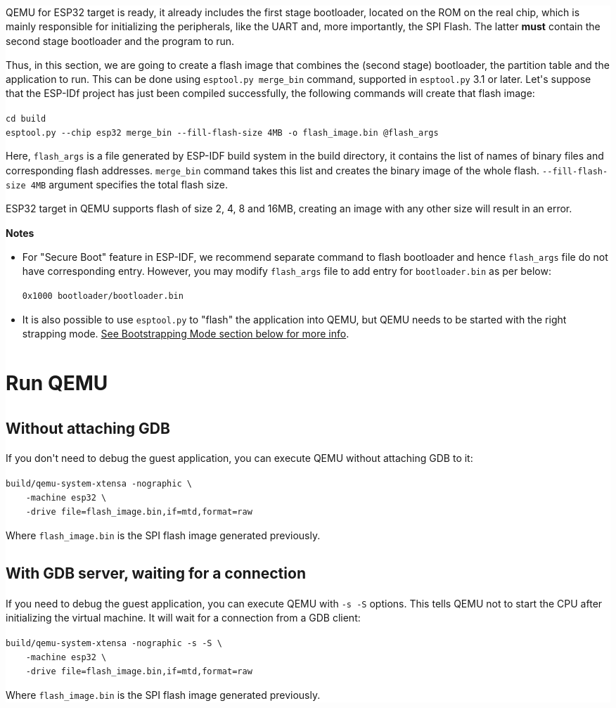 QEMU for ESP32 target is ready, it already includes the first stage bootloader, located on the ROM on the real chip, which is mainly responsible for initializing the peripherals, like the UART and, more importantly, the SPI Flash. The latter **must** contain the second stage bootloader and the program to run.

Thus, in this section, we are going to create a flash image that combines the (second stage) bootloader, the partition table and the application to run. This can be done using `esptool.py merge_bin` command, supported in `esptool.py` 3.1 or later. Let's suppose that the ESP-IDf project has just been compiled successfully, the following commands will create that flash image:

```
cd build
esptool.py --chip esp32 merge_bin --fill-flash-size 4MB -o flash_image.bin @flash_args
```

Here, `flash_args` is a file generated by ESP-IDF build system in the build directory, it contains the list of names of binary files and corresponding flash addresses. `merge_bin` command takes this list and creates the binary image of the whole flash. `--fill-flash-size 4MB` argument specifies the total flash size.

ESP32 target in QEMU supports flash of size 2, 4, 8 and 16MB, creating an image with any other size will result in an error.

**Notes**

* For "Secure Boot" feature in ESP-IDF, we recommend separate command to flash bootloader and hence `flash_args` file do not have corresponding entry. However, you may modify `flash_args` file to add entry for `bootloader.bin` as per below:

    ```
    0x1000 bootloader/bootloader.bin
    ```

* It is also possible to use `esptool.py` to "flash" the application into QEMU, but QEMU needs to be started with the right strapping mode. [See Bootstrapping Mode section below for more info](#specifying-bootstrapping-mode).

# Run QEMU

## Without attaching GDB

If you don't need to debug the guest application, you can execute QEMU without attaching GDB to it:
```
build/qemu-system-xtensa -nographic \
    -machine esp32 \
    -drive file=flash_image.bin,if=mtd,format=raw
```
Where `flash_image.bin` is the SPI flash image generated previously.

## With GDB server, waiting for a connection

If you need to debug the guest application, you can execute QEMU with `-s -S` options. This tells QEMU not to start the CPU after initializing the virtual machine. It will wait for a connection from a GDB client:
```
build/qemu-system-xtensa -nographic -s -S \
    -machine esp32 \
    -drive file=flash_image.bin,if=mtd,format=raw
```
Where `flash_image.bin` is the SPI flash image generated previously.
